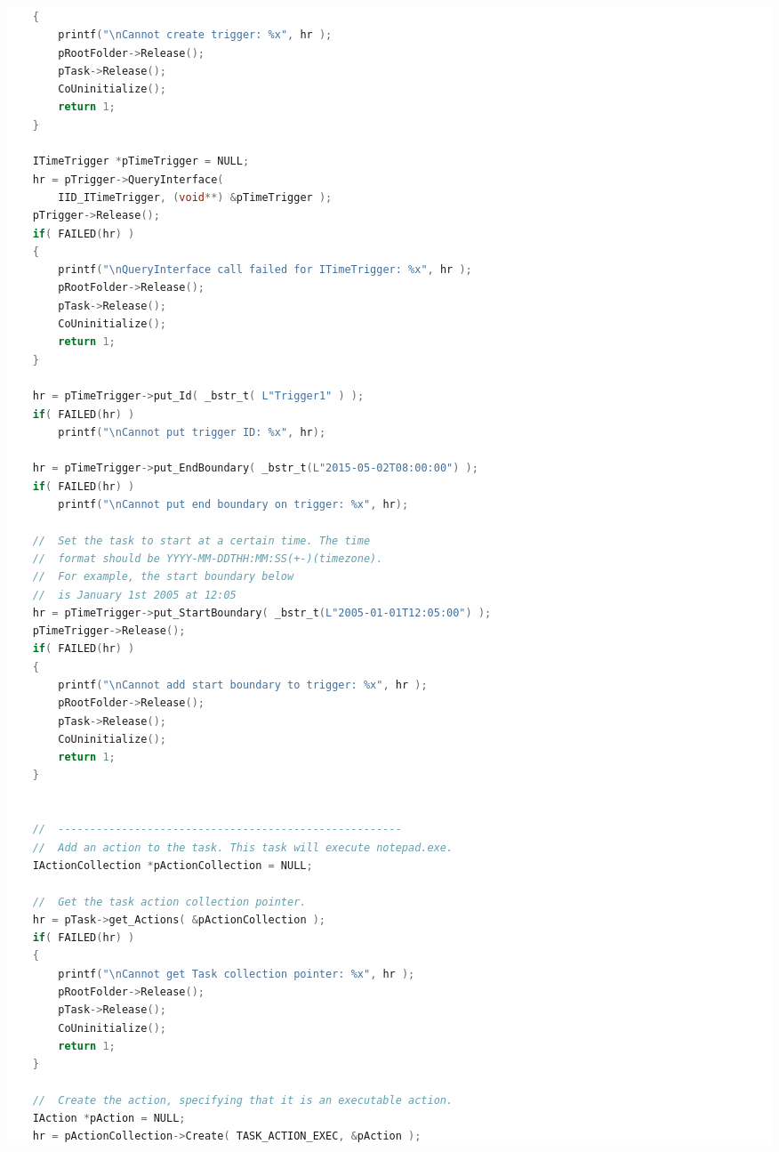 ```C++
    {
        printf("\nCannot create trigger: %x", hr );
        pRootFolder->Release();
        pTask->Release();
        CoUninitialize();
        return 1;
    }

    ITimeTrigger *pTimeTrigger = NULL;
    hr = pTrigger->QueryInterface( 
        IID_ITimeTrigger, (void**) &pTimeTrigger );
    pTrigger->Release();
    if( FAILED(hr) )
    {
        printf("\nQueryInterface call failed for ITimeTrigger: %x", hr );
        pRootFolder->Release();
        pTask->Release();
        CoUninitialize();
        return 1;
    }

    hr = pTimeTrigger->put_Id( _bstr_t( L"Trigger1" ) );
    if( FAILED(hr) )
        printf("\nCannot put trigger ID: %x", hr);

    hr = pTimeTrigger->put_EndBoundary( _bstr_t(L"2015-05-02T08:00:00") );
    if( FAILED(hr) )
        printf("\nCannot put end boundary on trigger: %x", hr);

    //  Set the task to start at a certain time. The time 
    //  format should be YYYY-MM-DDTHH:MM:SS(+-)(timezone).
    //  For example, the start boundary below
    //  is January 1st 2005 at 12:05
    hr = pTimeTrigger->put_StartBoundary( _bstr_t(L"2005-01-01T12:05:00") );
    pTimeTrigger->Release();    
    if( FAILED(hr) )
    {
        printf("\nCannot add start boundary to trigger: %x", hr );
        pRootFolder->Release();
        pTask->Release();
        CoUninitialize();
        return 1;
    }
    

    //  ------------------------------------------------------
    //  Add an action to the task. This task will execute notepad.exe.     
    IActionCollection *pActionCollection = NULL;

    //  Get the task action collection pointer.
    hr = pTask->get_Actions( &pActionCollection );
    if( FAILED(hr) )
    {
        printf("\nCannot get Task collection pointer: %x", hr );
        pRootFolder->Release();
        pTask->Release();
        CoUninitialize();
        return 1;
    }
    
    //  Create the action, specifying that it is an executable action.
    IAction *pAction = NULL;
    hr = pActionCollection->Create( TASK_ACTION_EXEC, &pAction );
```